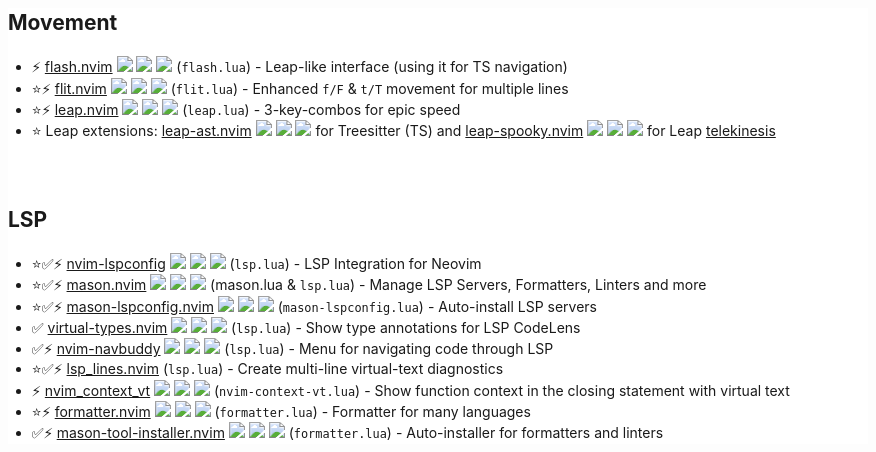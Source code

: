 
## Movement

- ⚡ [flash.nvim](https://github.com/folke/flash.nvim) ![](https://img.shields.io/github/stars/folke/flash.nvim) ![](https://img.shields.io/github/last-commit/folke/flash.nvim) ![](https://img.shields.io/github/commit-activity/y/folke/flash.nvim) (`flash.lua`) - Leap-like interface (using it for TS navigation)
- ⭐⚡ [flit.nvim](https://github.com/ggandor/flit.nvim) ![](https://img.shields.io/github/stars/ggandor/flit.nvim) ![](https://img.shields.io/github/last-commit/ggandor/flit.nvim) ![](https://img.shields.io/github/commit-activity/y/ggandor/flit.nvim) (`flit.lua`) - Enhanced `f/F` & `t/T` movement for multiple lines
- ⭐⚡ [leap.nvim](https://github.com/ggandor/leap.nvim) ![](https://img.shields.io/github/stars/ggandor/leap.nvim) ![](https://img.shields.io/github/last-commit/ggandor/leap.nvim) ![](https://img.shields.io/github/commit-activity/y/ggandor/leap.nvim) (`leap.lua`) - 3-key-combos for epic speed
- ⭐ Leap extensions: [leap-ast.nvim](https://github.com/ggandor/leap-ast.nvim) ![](https://img.shields.io/github/stars/ggandor/leap-ast.nvim) ![](https://img.shields.io/github/last-commit/ggandor/leap-ast.nvim) ![](https://img.shields.io/github/commit-activity/y/ggandor/leap-ast.nvim) for Treesitter (TS) and [leap-spooky.nvim](https://github.com/ggandor/leap-spooky.nvim) ![](https://img.shields.io/github/stars/ggandor/leap-spooky.nvim) ![](https://img.shields.io/github/last-commit/ggandor/leap-spooky.nvim) ![](https://img.shields.io/github/commit-activity/y/ggandor/leap-spooky.nvim) for Leap [telekinesis](https://github.com/ggandor/leap.nvim#faq)
<br>



## LSP
- ⭐✅⚡ [nvim-lspconfig](https://github.com/neovim/nvim-lspconfig) ![](https://img.shields.io/github/stars/neovim/nvim-lspconfig) ![](https://img.shields.io/github/last-commit/neovim/nvim-lspconfig) ![](https://img.shields.io/github/commit-activity/y/neovim/nvim-lspconfig) (`lsp.lua`) - LSP Integration for Neovim
- ⭐✅⚡ [mason.nvim](https://github.com/williamboman/mason.nvim) ![](https://img.shields.io/github/stars/williamboman/mason.nvim) ![](https://img.shields.io/github/last-commit/williamboman/mason.nvim) ![](https://img.shields.io/github/commit-activity/y/williamboman/mason.nvim) (mason.lua & `lsp.lua`) - Manage LSP Servers, Formatters, Linters and more
- ⭐✅⚡ [mason-lspconfig.nvim](https://github.com/williamboman/mason-lspconfig.nvim) ![](https://img.shields.io/github/stars/williamboman/mason-lspconfig.nvim) ![](https://img.shields.io/github/last-commit/williamboman/mason-lspconfig.nvim) ![](https://img.shields.io/github/commit-activity/y/williamboman/mason-lspconfig.nvim) (`mason-lspconfig.lua`) - Auto-install LSP servers
- ✅ [virtual-types.nvim](https://github.com/jubnzv/virtual-types.nvim) ![](https://img.shields.io/github/stars/jubnzv/virtual-types.nvim) ![](https://img.shields.io/github/last-commit/jubnzv/virtual-types.nvim) ![](https://img.shields.io/github/commit-activity/y/jubnzv/virtual-types.nvim) (`lsp.lua`) - Show type annotations for LSP CodeLens
- ✅⚡ [nvim-navbuddy](https://github.com/SmiteshP/nvim-navbuddy) ![](https://img.shields.io/github/stars/SmiteshP/nvim-navbuddy) ![](https://img.shields.io/github/last-commit/SmiteshP/nvim-navbuddy) ![](https://img.shields.io/github/commit-activity/y/SmiteshP/nvim-navbuddy) (`lsp.lua`) - Menu for navigating code through LSP
- ⭐✅⚡ [lsp_lines.nvim](https://git.sr.ht/~whynothugo/lsp_lines.nvim)  (`lsp.lua`) - Create multi-line virtual-text diagnostics
- ⚡ [nvim_context_vt](https://github.com/haringsrob/nvim_context_vt) ![](https://img.shields.io/github/stars/haringsrob/nvim_context_vt) ![](https://img.shields.io/github/last-commit/haringsrob/nvim_context_vt) ![](https://img.shields.io/github/commit-activity/y/haringsrob/nvim_context_vt) (`nvim-context-vt.lua`) - Show function context in the closing statement with virtual text
- ⭐⚡ [formatter.nvim](https://github.com/mhartington/formatter.nvim) ![](https://img.shields.io/github/stars/mhartington/formatter.nvim) ![](https://img.shields.io/github/last-commit/mhartington/formatter.nvim) ![](https://img.shields.io/github/commit-activity/y/mhartington/formatter.nvim) (`formatter.lua`) - Formatter for many languages
- ✅⚡ [mason-tool-installer.nvim](https://github.com/WhoIsSethDaniel/mason-tool-installer.nvim) ![](https://img.shields.io/github/stars/WhoIsSethDaniel/mason-tool-installer.nvim) ![](https://img.shields.io/github/last-commit/WhoIsSethDaniel/mason-tool-installer.nvim) ![](https://img.shields.io/github/commit-activity/y/WhoIsSethDaniel/mason-tool-installer.nvim) (`formatter.lua`) - Auto-installer for formatters and linters